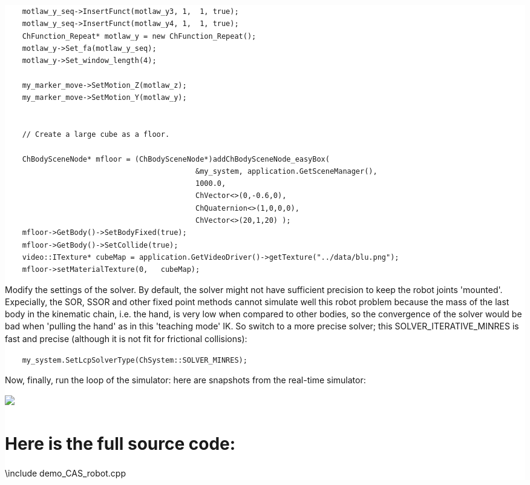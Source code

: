 ~~~{.cpp}
	motlaw_y_seq->InsertFunct(motlaw_y3, 1,  1, true);
	motlaw_y_seq->InsertFunct(motlaw_y4, 1,  1, true);
	ChFunction_Repeat* motlaw_y = new ChFunction_Repeat();
	motlaw_y->Set_fa(motlaw_y_seq);
	motlaw_y->Set_window_length(4);

	my_marker_move->SetMotion_Z(motlaw_z);
	my_marker_move->SetMotion_Y(motlaw_y);


	// Create a large cube as a floor.

	ChBodySceneNode* mfloor = (ChBodySceneNode*)addChBodySceneNode_easyBox(
											&my_system, application.GetSceneManager(),
											1000.0,
											ChVector<>(0,-0.6,0),
											ChQuaternion<>(1,0,0,0), 
											ChVector<>(20,1,20) );
	mfloor->GetBody()->SetBodyFixed(true);
	mfloor->GetBody()->SetCollide(true);
	video::ITexture* cubeMap = application.GetVideoDriver()->getTexture("../data/blu.png");
	mfloor->setMaterialTexture(0,	cubeMap);
~~~



Modify the settings of the solver. 
By default, the solver might not have sufficient precision to keep the robot joints 'mounted'. Expecially, the SOR, SSOR and other fixed point methods cannot simulate well this robot problem because the mass of the last body in the kinematic chain, i.e. the hand, is very low when compared to other bodies, so the convergence of the solver would be bad when 'pulling the hand' as in this 'teaching mode' IK. So switch to a more precise solver; this SOLVER_ITERATIVE_MINRES is fast and precise (although it is not fit for frictional collisions):

~~~{.cpp}
	my_system.SetLcpSolverType(ChSystem::SOLVER_MINRES);
~~~

Now, finally, run the loop of the simulator: here are snapshots from the real-time simulator:

![](http://projectchrono.org/assets/manual/Tutorial_robot_06.jpg)

 
# Here is the full source code:

\include demo_CAS_robot.cpp
